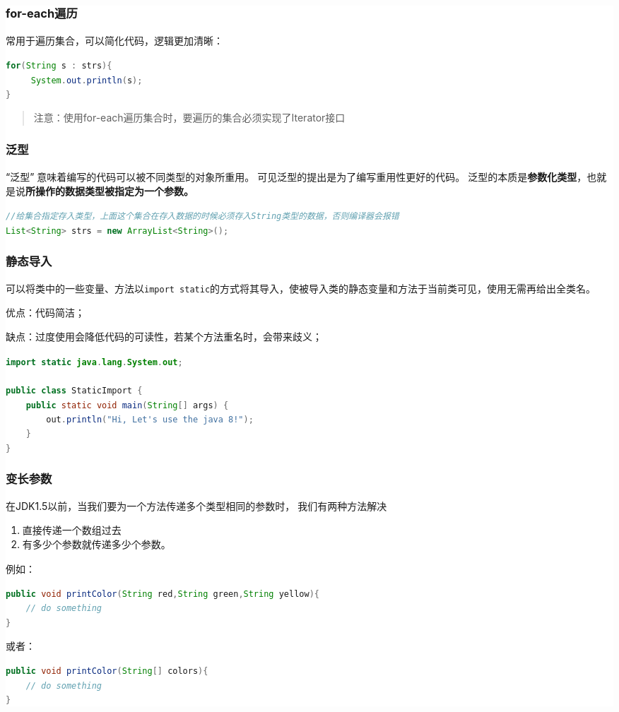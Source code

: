 ### for-each遍历

常用于遍历集合，可以简化代码，逻辑更加清晰：

```java
for(String s : strs){ 
     System.out.println(s); 
}
```

> 注意：使用for-each遍历集合时，要遍历的集合必须实现了Iterator接口

### 泛型

“泛型” 意味着编写的代码可以被不同类型的对象所重用。 可见泛型的提出是为了编写重用性更好的代码。 泛型的本质是**参数化类型**，也就是说**所操作的数据类型被指定为一个参数。**

```java
//给集合指定存入类型，上面这个集合在存入数据的时候必须存入String类型的数据，否则编译器会报错
List<String> strs = new ArrayList<String>();
```

### 静态导入

可以将类中的一些变量、方法以`import static`的方式将其导入，使被导入类的静态变量和方法于当前类可见，使用无需再给出全类名。

优点：代码简洁；

缺点：过度使用会降低代码的可读性，若某个方法重名时，会带来歧义；

```java
import static java.lang.System.out;

public class StaticImport {
	public static void main(String[] args) {
		out.println("Hi, Let's use the java 8!");
	}
}
```

### 变长参数

在JDK1.5以前，当我们要为一个方法传递多个类型相同的参数时， 我们有两种方法解决

1. 直接传递一个数组过去
2. 有多少个参数就传递多少个参数。

例如：

```java
public void printColor(String red,String green,String yellow){ 
	// do something
}
```

或者：

```java
public void printColor(String[] colors){
	// do something
}
```
